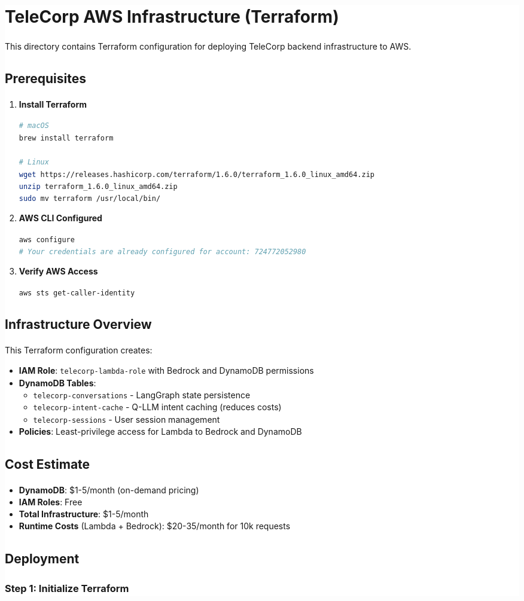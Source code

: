 # TeleCorp AWS Infrastructure (Terraform)

This directory contains Terraform configuration for deploying TeleCorp backend infrastructure to AWS.

## Prerequisites

1. **Install Terraform**
   ```bash
   # macOS
   brew install terraform

   # Linux
   wget https://releases.hashicorp.com/terraform/1.6.0/terraform_1.6.0_linux_amd64.zip
   unzip terraform_1.6.0_linux_amd64.zip
   sudo mv terraform /usr/local/bin/
   ```

2. **AWS CLI Configured**
   ```bash
   aws configure
   # Your credentials are already configured for account: 724772052980
   ```

3. **Verify AWS Access**
   ```bash
   aws sts get-caller-identity
   ```

## Infrastructure Overview

This Terraform configuration creates:

- **IAM Role**: `telecorp-lambda-role` with Bedrock and DynamoDB permissions
- **DynamoDB Tables**:
  - `telecorp-conversations` - LangGraph state persistence
  - `telecorp-intent-cache` - Q-LLM intent caching (reduces costs)
  - `telecorp-sessions` - User session management
- **Policies**: Least-privilege access for Lambda to Bedrock and DynamoDB

## Cost Estimate

- **DynamoDB**: $1-5/month (on-demand pricing)
- **IAM Roles**: Free
- **Total Infrastructure**: $1-5/month
- **Runtime Costs** (Lambda + Bedrock): $20-35/month for 10k requests

## Deployment

### Step 1: Initialize Terraform
